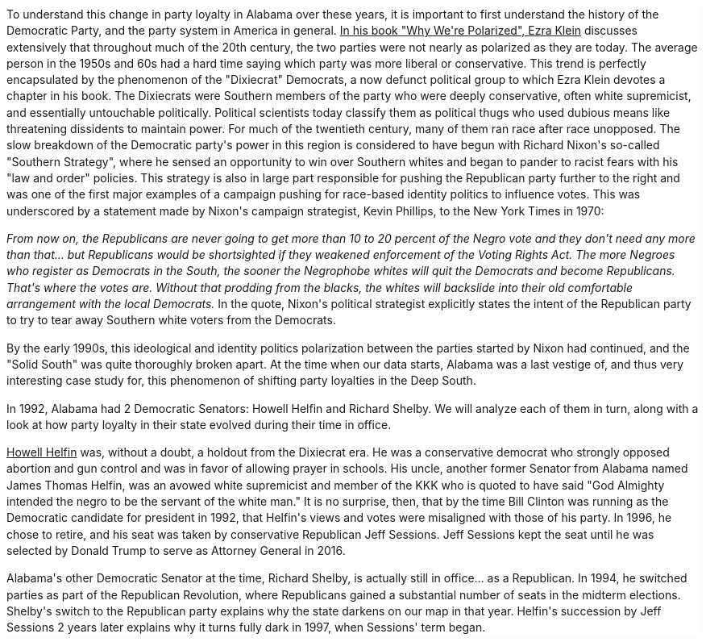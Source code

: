 To understand this change in party loyalty in Alabama over these years, it is important to first understand the history of the Democratic Party, and the party system in America in general. [In his book "Why We're Polarized", Ezra Klein](https://medium.com/r/?url=https%3A%2F%2Fwww.google.com%2Fsearch%3Fclient%3Dsafari%26rls%3Den%26q%3Dwhy%2Bwere%2Bpolarized%26ie%3DUTF-8%26oe%3DUTF-8) discusses extensively that throughout much of the 20th century, the two parties were not nearly as polarized as they are today. The average person in the 1950s and 60s had a hard time saying which party was more liberal or conservative. This trend is perfectly encapsulated by the phenomenon of the "Dixiecrat" Democrats, a now defunct political group to which Ezra Klein devotes a chapter in his book. The Dixiecrats were Southern members of the party who were deeply conservative, often white supremicist, and essentially untouchable politically. Political scientists today classify them as political thugs who used dubious means like threatening dissidents to maintain power. For much of the twentieth century, many of them ran race after race unopposed. The slow breakdown of the Democratic party's power in this region is considered to have begun with Richard Nixon's so-called "Southern Strategy", where he sensed an opportunity to win over Southern whites and began to pander to racist fears with his "law and order" policies. This strategy is also in large part responsible for pushing the Republican party further to the right and was one of the first major examples of a campaign pushing for race-based identity politics to influence votes. This was underscored by a statement made by Nixon's campaign strategist, Kevin Phillips, to the New York Times in 1970:

<em>
From now on, the Republicans are never going to get more than 10 to 20 percent of the Negro vote and they don't need any more than that… but Republicans would be shortsighted if they weakened enforcement of the Voting Rights Act. The more Negroes who register as Democrats in the South, the sooner the Negrophobe whites will quit the Democrats and become Republicans. That's where the votes are. Without that prodding from the blacks, the whites will backslide into their old comfortable arrangement with the local Democrats.
</em>
In the quote, Nixon's political strategist explicitly states the intent of the Republican party to try to tear away Southern white voters from the Democrats.

By the early 1990s, this ideological and identity politics polarization between the parties started by Nixon had continued, and the "Solid South" was quite thoroughly broken apart. At the time when our data starts, Alabama was a last vestige of, and thus very interesting case study for, this phenomenon of shifting party loyalties in the Deep South.

In 1992, Alabama had 2 Democratic Senators: Howell Helfin and Richard Shelby. We will analyze each of them in turn, along with a look at how party loyalty in their state evolved during their time in office.

[Howell Helfin](https://medium.com/r/?url=https%3A%2F%2Fen.wikipedia.org%2Fwiki%2FHowell_Heflin) was, without a doubt, a holdout from the Dixiecrat era. He was a conservative democrat who strongly opposed abortion and gun control and was in favor of allowing prayer in schools. His uncle, another former Senator from Alabama named James Thomas Helfin, was an avowed white supremicist and member of the KKK who is quoted to have said "God Almighty intended the negro to be the servant of the white man." It is no surprise, then, that by the time Bill Clinton was running as the Democratic candidate for president in 1992, that Helfin's views and votes were misaligned with those of his party. In 1996, he chose to retire, and his seat was taken by conservative Republican Jeff Sessions. Jeff Sessions kept the seat until he was selected by Donald Trump to serve as Attorney General in 2016.

Alabama's other Democratic Senator at the time, Richard Shelby, is actually still in office… as a Republican. In 1994, he switched parties as part of the Republican Revolution, where Republicans gained a substantial number of seats in the midterm elections. Shelby's switch to the Republican party explains why the state darkens on our map in that year. Helfin's succession by Jeff Sessions 2 years later explains why it turns fully dark in 1997, when Sessions' term began.
